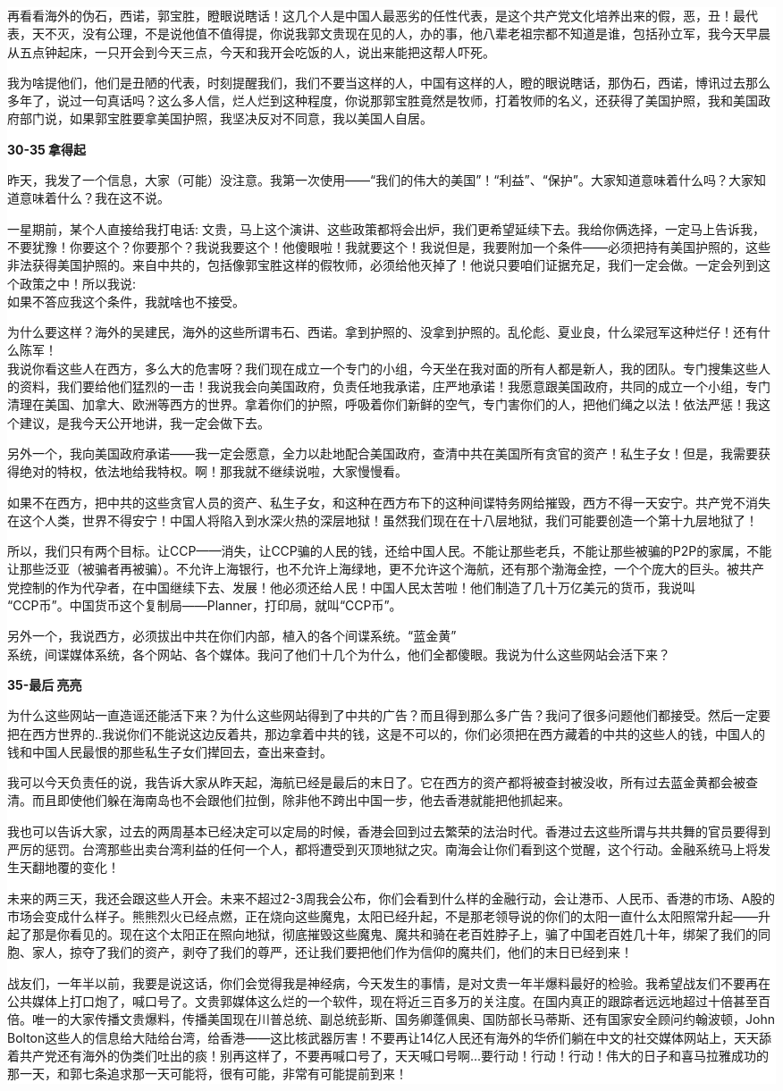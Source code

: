 再看看海外的伪石，西诺，郭宝胜，瞪眼说瞎话！这几个人是中国人最恶劣的任性代表，是这个共产党文化培养出来的假，恶，丑！最代表，天不灭，没有公理，不是说他值不值得提，你说我郭文贵现在见的人，办的事，他八辈老祖宗都不知道是谁，包括孙立军，我今天早晨从五点钟起床，一只开会到今天三点，今天和我开会吃饭的人，说出来能把这帮人吓死。


我为啥提他们，他们是丑陋的代表，时刻提醒我们，我们不要当这样的人，中国有这样的人，瞪的眼说瞎话，那伪石，西诺，博讯过去那么多年了，说过一句真话吗？这么多人信，烂人烂到这种程度，你说那郭宝胜竟然是牧师，打着牧师的名义，还获得了美国护照，我和美国政府部门说，如果郭宝胜要拿美国护照，我坚决反对不同意，我以美国人自居。


**30-35 拿得起**


昨天，我发了一个信息，大家（可能）没注意。我第一次使用——“我们的伟大的美国”！“利益”、“保护”。大家知道意味着什么吗？大家知道意味着什么？我在这不说。



一星期前，某个人直接给我打电话: 文贵，马上这个演讲、这些政策都将会出炉，我们更希望延续下去。我给你俩选择，一定马上告诉我，不要犹豫！你要这个？你要那个？我说我要这个！他傻眼啦！我就要这个！我说但是，我要附加一个条件——必须把持有美国护照的，这些非法获得美国护照的。来自中共的，包括像郭宝胜这样的假牧师，必须给他灭掉了！他说只要咱们证据充足，我们一定会做。一定会列到这个政策之中！所以我说:<br>如果不答应我这个条件，我就啥也不接受。



为什么要这样？海外的吴建民，海外的这些所谓韦石、西诺。拿到护照的、没拿到护照的。乱伦彪、夏业良，什么梁冠军这种烂仔！还有什么陈军！<br>我说你看这些人在西方，多么大的危害呀？我们现在成立一个专门的小组，今天坐在我对面的所有人都是新人，我的团队。专门搜集这些人的资料，我们要给他们猛烈的一击！我说我会向美国政府，负责任地我承诺，庄严地承诺！我愿意跟美国政府，共同的成立一个小组，专门清理在美国、加拿大、欧洲等西方的世界。拿着你们的护照，呼吸着你们新鲜的空气，专门害你们的人，把他们绳之以法！依法严惩！我这个建议，是我今天公开地讲，我一定会做下去。



另外一个，我向美国政府承诺——我一定会愿意，全力以赴地配合美国政府，查清中共在美国所有贪官的资产！私生子女！但是，我需要获得绝对的特权，依法地给我特权。啊！那我就不继续说啦，大家慢慢看。



如果不在西方，把中共的这些贪官人员的资产、私生子女，和这种在西方布下的这种间谍特务网给摧毁，西方不得一天安宁。共产党不消失在这个人类，世界不得安宁！中国人将陷入到水深火热的深层地狱！虽然我们现在在十八层地狱，我们可能要创造一个第十九层地狱了！



所以，我们只有两个目标。让CCP——消失，让CCP骗的人民的钱，还给中国人民。不能让那些老兵，不能让那些被骗的P2P的家属，不能让那些泛亚（被骗者再被骗）。不允许上海银行，也不允许上海绿地，更不允许这个海航，还有那个渤海金控，一个个庞大的巨头。被共产党控制的作为代孕者，在中国继续下去、发展！他必须还给人民！中国人民太苦啦！他们制造了几十万亿美元的货币，我说叫<br>“CCP币”。中国货币这个复制局——Planner，打印局，就叫“CCP币”。



另外一个，我说西方，必须拔出中共在你们内部，植入的各个间谍系统。“蓝金黄”<br>系统，间谍媒体系统，各个网站、各个媒体。我问了他们十几个为什么，他们全都傻眼。我说为什么这些网站会活下来？




**35-最后 亮亮**


为什么这些网站一直造谣还能活下来？为什么这些网站得到了中共的广告？而且得到那么多广告？我问了很多问题他们都接受。然后一定要把在西方世界的..我说你们不能说这边反着共，那边拿着中共的钱，这是不可以的，你们必须把在西方藏着的中共的这些人的钱，中国人的钱和中国人民最恨的那些私生子女们撵回去，查出来查封。


我可以今天负责任的说，我告诉大家从昨天起，海航已经是最后的末日了。它在西方的资产都将被查封被没收，所有过去蓝金黄都会被查清。而且即使他们躲在海南岛也不会跟他们拉倒，除非他不跨出中国一步，他去香港就能把他抓起来。


我也可以告诉大家，过去的两周基本已经决定可以定局的时候，香港会回到过去繁荣的法治时代。香港过去这些所谓与共共舞的官员要得到严厉的惩罚。台湾那些出卖台湾利益的任何一个人，都将遭受到灭顶地狱之灾。南海会让你们看到这个觉醒，这个行动。金融系统马上将发生天翻地覆的变化！


未来的两三天，我还会跟这些人开会。未来不超过2-3周我会公布，你们会看到什么样的金融行动，会让港币、人民币、香港的市场、A股的市场会变成什么样子。熊熊烈火已经点燃，正在烧向这些魔鬼，太阳已经升起，不是那老领导说的你们的太阳一直什么太阳照常升起——升起了那是你看见的。现在这个太阳正在照向地狱，彻底摧毁这些魔鬼、魔共和骑在老百姓脖子上，骗了中国老百姓几十年，绑架了我们的同胞、家人，掠夺了我们的资产，剥夺了我们的尊严，还让我们要把他们作为信仰的魔共们，他们的末日已经到来！


战友们，一年半以前，我要是说这话，你们会觉得我是神经病，今天发生的事情，是对文贵一年半爆料最好的检验。我希望战友们不要再在公共媒体上打口炮了，喊口号了。文贵郭媒体这么烂的一个软件，现在将近三百多万的关注度。在国内真正的跟踪者远远地超过十倍甚至百倍。唯一的大家传播文贵爆料，传播美国现在川普总统、副总统彭斯、国务卿蓬佩奥、国防部长马蒂斯、还有国家安全顾问约翰波顿，John Bolton这些人的信息给大陆给台湾，给香港——这比核武器厉害！不要再让14亿人民还有海外的华侨们躺在中文的社交媒体网站上，天天舔着共产党还有海外的伪类们吐出的痰！别再这样了，不要再喊口号了，天天喊口号啊...要行动！行动！行动！伟大的日子和喜马拉雅成功的那一天，和郭七条追求那一天可能将，很有可能，非常有可能提前到来！
